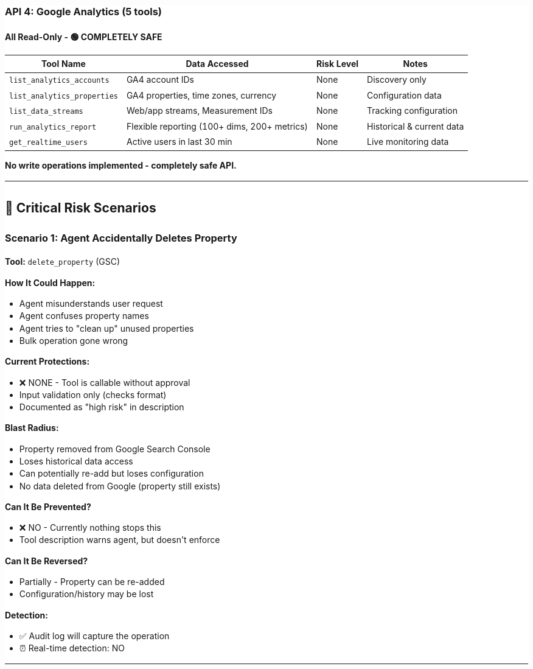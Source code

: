 
### API 4: Google Analytics (5 tools)

#### All Read-Only - 🟢 COMPLETELY SAFE

| Tool Name | Data Accessed | Risk Level | Notes |
|-----------|---------------|------------|-------|
| `list_analytics_accounts` | GA4 account IDs | None | Discovery only |
| `list_analytics_properties` | GA4 properties, time zones, currency | None | Configuration data |
| `list_data_streams` | Web/app streams, Measurement IDs | None | Tracking configuration |
| `run_analytics_report` | Flexible reporting (100+ dims, 200+ metrics) | None | Historical & current data |
| `get_realtime_users` | Active users in last 30 min | None | Live monitoring data |

**No write operations implemented - completely safe API.**

---

## 🚨 Critical Risk Scenarios

### Scenario 1: Agent Accidentally Deletes Property

**Tool:** `delete_property` (GSC)

**How It Could Happen:**
- Agent misunderstands user request
- Agent confuses property names
- Agent tries to "clean up" unused properties
- Bulk operation gone wrong

**Current Protections:**
- ❌ NONE - Tool is callable without approval
- Input validation only (checks format)
- Documented as "high risk" in description

**Blast Radius:**
- Property removed from Google Search Console
- Loses historical data access
- Can potentially re-add but loses configuration
- No data deleted from Google (property still exists)

**Can It Be Prevented?**
- ❌ NO - Currently nothing stops this
- Tool description warns agent, but doesn't enforce

**Can It Be Reversed?**
- Partially - Property can be re-added
- Configuration/history may be lost

**Detection:**
- ✅ Audit log will capture the operation
- ⏰ Real-time detection: NO

---